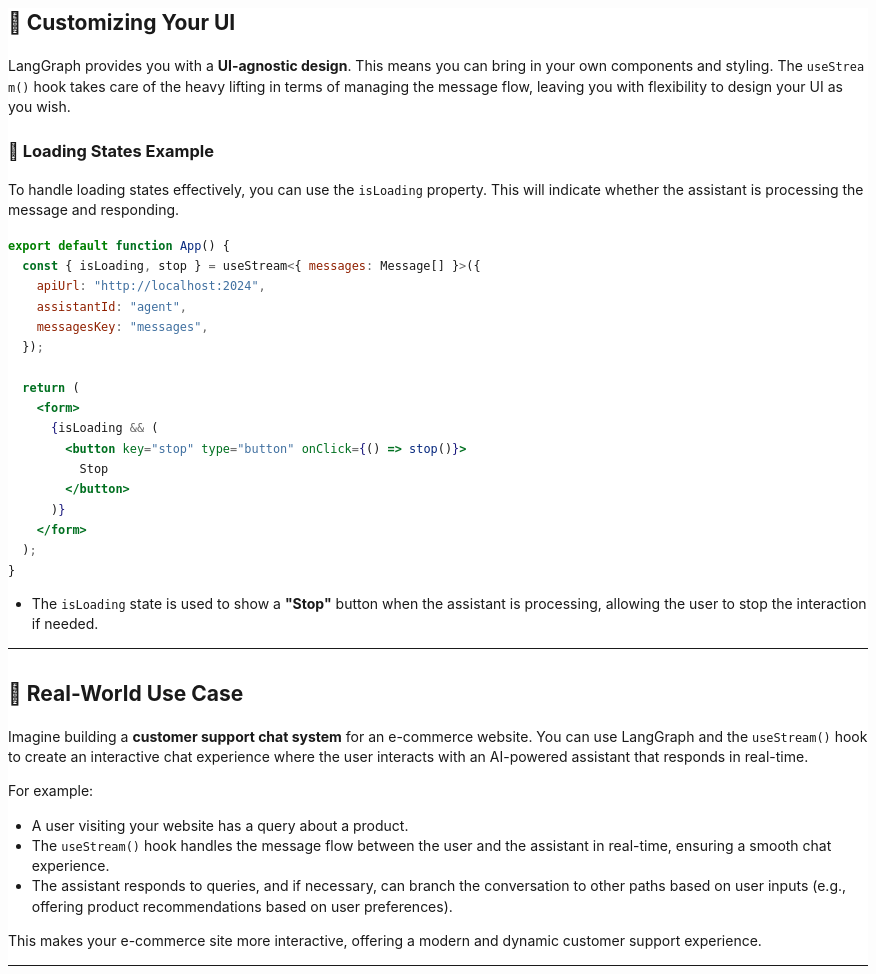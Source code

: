 
## 🔄 **Customizing Your UI**

LangGraph provides you with a **UI-agnostic design**. This means you can bring in your own components and styling. The `useStream()` hook takes care of the heavy lifting in terms of managing the message flow, leaving you with flexibility to design your UI as you wish.

### 🚦 **Loading States Example**

To handle loading states effectively, you can use the `isLoading` property. This will indicate whether the assistant is processing the message and responding.

```jsx
export default function App() {
  const { isLoading, stop } = useStream<{ messages: Message[] }>({
    apiUrl: "http://localhost:2024",
    assistantId: "agent",
    messagesKey: "messages",
  });

  return (
    <form>
      {isLoading && (
        <button key="stop" type="button" onClick={() => stop()}>
          Stop
        </button>
      )}
    </form>
  );
}
```
- The `isLoading` state is used to show a **"Stop"** button when the assistant is processing, allowing the user to stop the interaction if needed.

---

## 🌟 **Real-World Use Case**

Imagine building a **customer support chat system** for an e-commerce website. You can use LangGraph and the `useStream()` hook to create an interactive chat experience where the user interacts with an AI-powered assistant that responds in real-time.

For example:
- A user visiting your website has a query about a product.
- The `useStream()` hook handles the message flow between the user and the assistant in real-time, ensuring a smooth chat experience.
- The assistant responds to queries, and if necessary, can branch the conversation to other paths based on user inputs (e.g., offering product recommendations based on user preferences).

This makes your e-commerce site more interactive, offering a modern and dynamic customer support experience.

---

